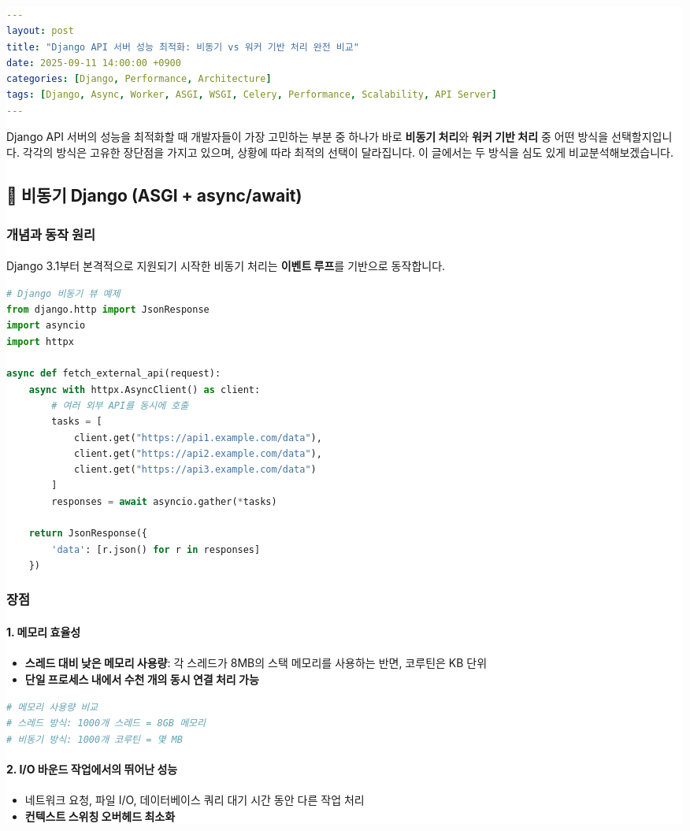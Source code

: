 ```yaml
---
layout: post
title: "Django API 서버 성능 최적화: 비동기 vs 워커 기반 처리 완전 비교"
date: 2025-09-11 14:00:00 +0900
categories: [Django, Performance, Architecture]
tags: [Django, Async, Worker, ASGI, WSGI, Celery, Performance, Scalability, API Server]
---
```


Django API 서버의 성능을 최적화할 때 개발자들이 가장 고민하는 부분 중 하나가 바로 **비동기 처리**와 **워커 기반 처리** 중 어떤 방식을 선택할지입니다. 각각의 방식은 고유한 장단점을 가지고 있으며, 상황에 따라 최적의 선택이 달라집니다. 이 글에서는 두 방식을 심도 있게 비교분석해보겠습니다.

## 🔄 비동기 Django (ASGI + async/await)

### 개념과 동작 원리

Django 3.1부터 본격적으로 지원되기 시작한 비동기 처리는 **이벤트 루프**를 기반으로 동작합니다.

```python
# Django 비동기 뷰 예제
from django.http import JsonResponse
import asyncio
import httpx

async def fetch_external_api(request):
    async with httpx.AsyncClient() as client:
        # 여러 외부 API를 동시에 호출
        tasks = [
            client.get("https://api1.example.com/data"),
            client.get("https://api2.example.com/data"),
            client.get("https://api3.example.com/data")
        ]
        responses = await asyncio.gather(*tasks)
        
    return JsonResponse({
        'data': [r.json() for r in responses]
    })
```

### 장점

#### 1. **메모리 효율성**
- **스레드 대비 낮은 메모리 사용량**: 각 스레드가 8MB의 스택 메모리를 사용하는 반면, 코루틴은 KB 단위
- **단일 프로세스 내에서 수천 개의 동시 연결 처리 가능**

```python
# 메모리 사용량 비교
# 스레드 방식: 1000개 스레드 = 8GB 메모리
# 비동기 방식: 1000개 코루틴 = 몇 MB
```

#### 2. **I/O 바운드 작업에서의 뛰어난 성능**
- 네트워크 요청, 파일 I/O, 데이터베이스 쿼리 대기 시간 동안 다른 작업 처리
- **컨텍스트 스위칭 오버헤드 최소화**
